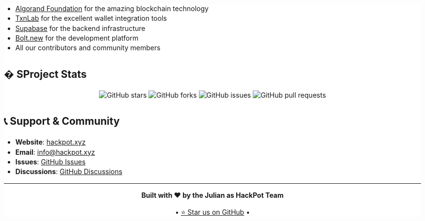 - [Algorand Foundation](https://algorand.com) for the amazing blockchain technology
- [TxnLab](https://txnlab.dev) for the excellent wallet integration tools
- [Supabase](https://supabase.com) for the backend infrastructure
- [Bolt.new](https://bolt.new) for the development platform
- All our contributors and community members

## � SProject Stats

<div align="center">

![GitHub stars](https://img.shields.io/github/stars/devblac/hackdrop_v0p?style=social)
![GitHub forks](https://img.shields.io/github/forks/devblac/hackdrop_v0p?style=social)
![GitHub issues](https://img.shields.io/github/issues/devblac/hackdrop_v0p)
![GitHub pull requests](https://img.shields.io/github/issues-pr/devblac/hackdrop_v0p)

</div>

## 📞 Support & Community

- **Website**: [hackpot.xyz](https://hackpot.xyz)
- **Email**: info@hackpot.xyz
- **Issues**: [GitHub Issues](https://github.com/devblac/hackdrop_v0p/issues)
- **Discussions**: [GitHub Discussions](https://github.com/devblac/hackdrop_v0p/discussions)

---

<div align="center">

**Built with ❤️ by the Julian as HackPot Team**

• [⭐ Star us on GitHub](https://github.com/devblac/hackdrop_v0p) • 
</div>
